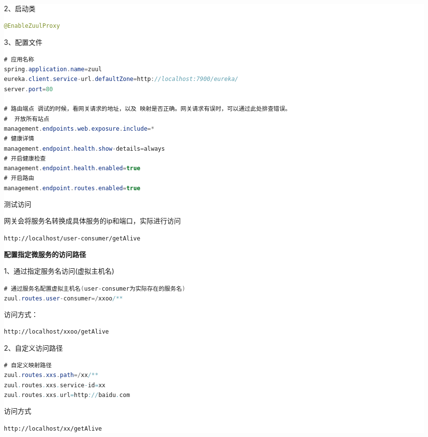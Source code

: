 2、启动类

```java
@EnableZuulProxy
```

3、配置文件

```java
# 应用名称
spring.application.name=zuul
eureka.client.service-url.defaultZone=http://localhost:7900/eureka/
server.port=80

# 路由端点 调试的时候，看网关请求的地址，以及 映射是否正确。网关请求有误时，可以通过此处排查错误。
#  开放所有站点
management.endpoints.web.exposure.include=*
# 健康详情
management.endpoint.health.show-details=always
# 开启健康检查
management.endpoint.health.enabled=true
# 开启路由
management.endpoint.routes.enabled=true
```

测试访问

网关会将服务名转换成具体服务的ip和端口，实际进行访问

```
http://localhost/user-consumer/getAlive
```

**配置指定微服务的访问路径**

1、通过指定服务名访问(虚拟主机名)

```java
# 通过服务名配置虚拟主机名(user-consumer为实际存在的服务名)
zuul.routes.user-consumer=/xxoo/**
```

访问方式：

```
http://localhost/xxoo/getAlive
```

2、自定义访问路径

```java
# 自定义映射路径
zuul.routes.xxs.path=/xx/**
zuul.routes.xxs.service-id=xx
zuul.routes.xxs.url=http://baidu.com
```

访问方式

```
http://localhost/xx/getAlive
```
